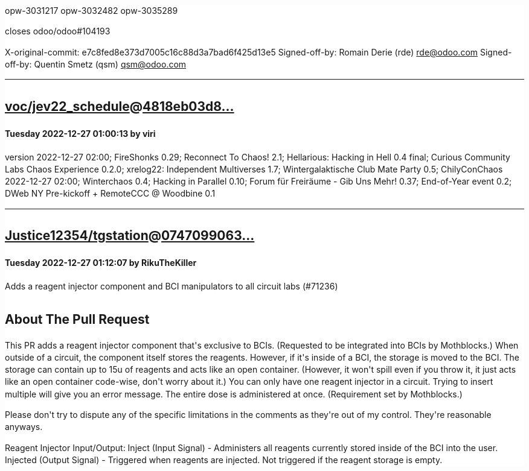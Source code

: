 [1]: https://github.com/odoo/odoo/commit/656cac1bf21c7c5a56aa569008aac58436c747fb
[2]: https://github.com/odoo/odoo/commit/e113bae04a64a8bd341a80736086ab7c25079dd3
[3]: https://github.com/odoo/odoo/commit/e2f7b8fad76dc816b2f6864340d3740446117cdb

opw-3031217
opw-3032482
opw-3035289

closes odoo/odoo#104193

X-original-commit: e7c8fed8e373d7005c16c88d3a7bad6f425d13e5
Signed-off-by: Romain Derie (rde) <rde@odoo.com>
Signed-off-by: Quentin Smetz (qsm) <qsm@odoo.com>

---
## [voc/jev22_schedule](https://github.com/voc/jev22_schedule)@[4818eb03d8...](https://github.com/voc/jev22_schedule/commit/4818eb03d80628210c45f1b10c2f6340db57ac11)
#### Tuesday 2022-12-27 01:00:13 by viri

version 2022-12-27 02:00; FireShonks 0.29; Reconnect To Chaos! 2.1; Hellarious: Hacking in Hell 0.4 final; Curious Community Labs Chaos Experience 0.2.0; xrelog22: Independent Multiverses 1.7; Wintergalaktische Club Mate Party 0.5; ChilyConChaos 2022-12-27 02:00; Winterchaos 0.4; Hacking in Parallel 0.10; Forum für Freiräume - Gib Uns Mehr! 0.37; End-of-Year event 0.2; DWeb NY Pre-kickoff + RemoteCCC @ Woodbine 0.1

---
## [Justice12354/tgstation](https://github.com/Justice12354/tgstation)@[0747099063...](https://github.com/Justice12354/tgstation/commit/074709906301e3e396179c861ca0af068c3f36ec)
#### Tuesday 2022-12-27 01:12:07 by RikuTheKiller

Adds a reagent injector component and BCI manipulators to all circuit labs (#71236)




## About The Pull Request

This PR adds a reagent injector component that's exclusive to BCIs.
(Requested to be integrated into BCIs by Mothblocks.)
When outside of a circuit, the component itself stores the reagents.
However, if it's inside of a BCI, the storage is moved to the BCI. The
storage can contain up to 15u of reagents and acts like an open
container. (However, it won't spill even if you throw it, it just acts
like an open container code-wise, don't worry about it.)
You can only have one reagent injector in a circuit. Trying to insert
multiple will give you an error message.
The entire dose is administered at once. (Requirement set by
Mothblocks.)

Please don't try to dispute any of the specific limitations in the
comments as they're out of my control. They're reasonable anyways.

Reagent Injector Input/Output:
Inject (Input Signal) - Administers all reagents currently stored inside
of the BCI into the user.
Injected (Output Signal) - Triggered when reagents are injected. Not
triggered if the reagent storage is empty.
